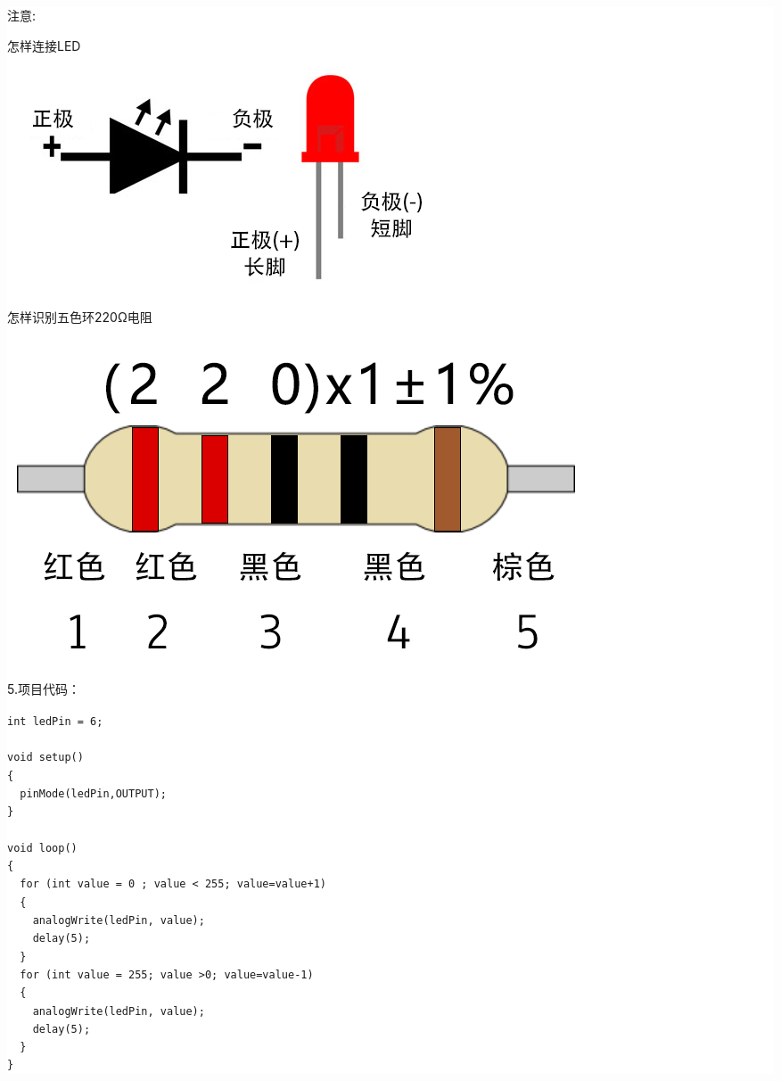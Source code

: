 注意:

怎样连接LED

![](media/14a84d5f016d7566151a5563c502787e.png)

怎样识别五色环220Ω电阻

![](media/793740d0b936e516ca354111e2d0eb79.png)

5.项目代码：

```
int ledPin = 6;

void setup() 
{
  pinMode(ledPin,OUTPUT);
}

void loop()
{
  for (int value = 0 ; value < 255; value=value+1)
  {
    analogWrite(ledPin, value);
    delay(5);
  }
  for (int value = 255; value >0; value=value-1)
  {
    analogWrite(ledPin, value);
    delay(5);
  } 
}      
```
